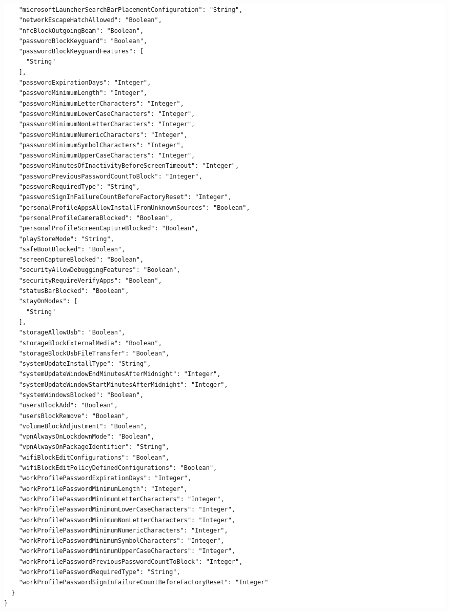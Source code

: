 ``` http
    "microsoftLauncherSearchBarPlacementConfiguration": "String",
    "networkEscapeHatchAllowed": "Boolean",
    "nfcBlockOutgoingBeam": "Boolean",
    "passwordBlockKeyguard": "Boolean",
    "passwordBlockKeyguardFeatures": [
      "String"
    ],
    "passwordExpirationDays": "Integer",
    "passwordMinimumLength": "Integer",
    "passwordMinimumLetterCharacters": "Integer",
    "passwordMinimumLowerCaseCharacters": "Integer",
    "passwordMinimumNonLetterCharacters": "Integer",
    "passwordMinimumNumericCharacters": "Integer",
    "passwordMinimumSymbolCharacters": "Integer",
    "passwordMinimumUpperCaseCharacters": "Integer",
    "passwordMinutesOfInactivityBeforeScreenTimeout": "Integer",
    "passwordPreviousPasswordCountToBlock": "Integer",
    "passwordRequiredType": "String",
    "passwordSignInFailureCountBeforeFactoryReset": "Integer",
    "personalProfileAppsAllowInstallFromUnknownSources": "Boolean",
    "personalProfileCameraBlocked": "Boolean",
    "personalProfileScreenCaptureBlocked": "Boolean",
    "playStoreMode": "String",
    "safeBootBlocked": "Boolean",
    "screenCaptureBlocked": "Boolean",
    "securityAllowDebuggingFeatures": "Boolean",
    "securityRequireVerifyApps": "Boolean",
    "statusBarBlocked": "Boolean",
    "stayOnModes": [
      "String"
    ],
    "storageAllowUsb": "Boolean",
    "storageBlockExternalMedia": "Boolean",
    "storageBlockUsbFileTransfer": "Boolean",
    "systemUpdateInstallType": "String",
    "systemUpdateWindowEndMinutesAfterMidnight": "Integer",
    "systemUpdateWindowStartMinutesAfterMidnight": "Integer",
    "systemWindowsBlocked": "Boolean",
    "usersBlockAdd": "Boolean",
    "usersBlockRemove": "Boolean",
    "volumeBlockAdjustment": "Boolean",
    "vpnAlwaysOnLockdownMode": "Boolean",
    "vpnAlwaysOnPackageIdentifier": "String",
    "wifiBlockEditConfigurations": "Boolean",
    "wifiBlockEditPolicyDefinedConfigurations": "Boolean",
    "workProfilePasswordExpirationDays": "Integer",
    "workProfilePasswordMinimumLength": "Integer",
    "workProfilePasswordMinimumLetterCharacters": "Integer",
    "workProfilePasswordMinimumLowerCaseCharacters": "Integer",
    "workProfilePasswordMinimumNonLetterCharacters": "Integer",
    "workProfilePasswordMinimumNumericCharacters": "Integer",
    "workProfilePasswordMinimumSymbolCharacters": "Integer",
    "workProfilePasswordMinimumUpperCaseCharacters": "Integer",
    "workProfilePasswordPreviousPasswordCountToBlock": "Integer",
    "workProfilePasswordRequiredType": "String",
    "workProfilePasswordSignInFailureCountBeforeFactoryReset": "Integer"
  }
}
```

